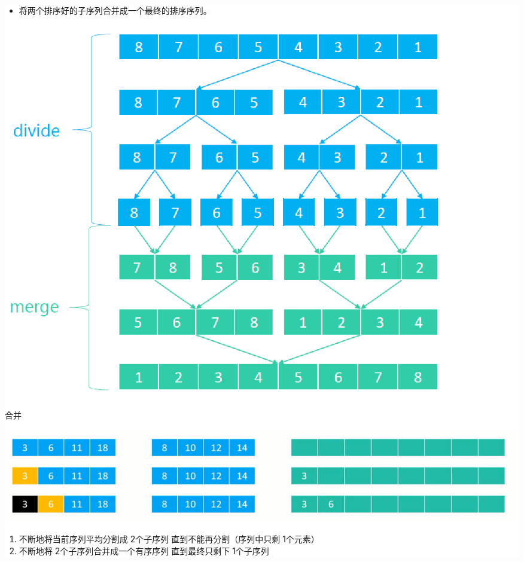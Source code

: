 - 将两个排序好的子序列合并成一个最终的排序序列。

  

![image-20201109181510660](排序.assets/image-20201109181510660-1609321899563.png)



合并

![image-20201109182001804](排序.assets/image-20201109182001804-1609321901506.png)

1. 不断地将当前序列平均分割成 2个子序列
   直到不能再分割（序列中只剩 1个元素）
2. 不断地将 2个子序列合并成一个有序序列
   直到最终只剩下 1个子序列
